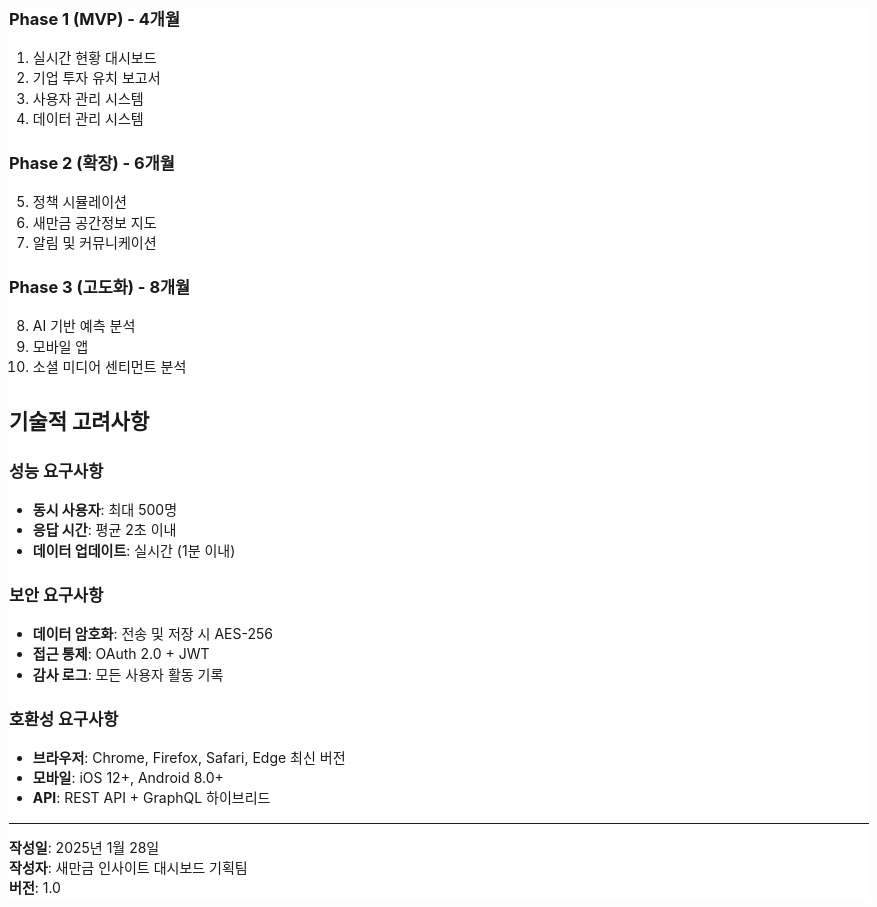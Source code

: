 ### Phase 1 (MVP) - 4개월
1. 실시간 현황 대시보드
2. 기업 투자 유치 보고서
3. 사용자 관리 시스템
4. 데이터 관리 시스템

### Phase 2 (확장) - 6개월
5. 정책 시뮬레이션
6. 새만금 공간정보 지도
7. 알림 및 커뮤니케이션

### Phase 3 (고도화) - 8개월
8. AI 기반 예측 분석
9. 모바일 앱
10. 소셜 미디어 센티먼트 분석

## 기술적 고려사항

### 성능 요구사항
- **동시 사용자**: 최대 500명
- **응답 시간**: 평균 2초 이내
- **데이터 업데이트**: 실시간 (1분 이내)

### 보안 요구사항
- **데이터 암호화**: 전송 및 저장 시 AES-256
- **접근 통제**: OAuth 2.0 + JWT
- **감사 로그**: 모든 사용자 활동 기록

### 호환성 요구사항
- **브라우저**: Chrome, Firefox, Safari, Edge 최신 버전
- **모바일**: iOS 12+, Android 8.0+
- **API**: REST API + GraphQL 하이브리드

---

**작성일**: 2025년 1월 28일  
**작성자**: 새만금 인사이트 대시보드 기획팀  
**버전**: 1.0